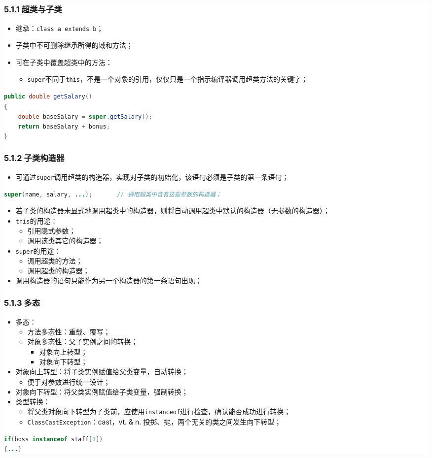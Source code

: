 ### 5.1.1 超类与子类

- 继承：`class a extends b`；
- 子类中不可删除继承所得的域和方法；
- 可在子类中覆盖超类中的方法：

  - `super`不同于`this`，不是一个对象的引用，仅仅只是一个指示编译器调用超类方法的关键字；

```java
public double getSalary()
{
    double baseSalary = super.getSalary();
    return baseSalary + bonus;
}
```



### 5.1.2 子类构造器

- 可通过`super`调用超类的构造器，实现对子类的初始化，该语句必须是子类的第一条语句；

```java
super(name, salary, ...);		// 调用超类中含有这些参数的构造器；
```

- 若子类的构造器未显式地调用超类中的构造器，则将自动调用超类中默认的构造器（无参数的构造器）；
- `this`的用途：
  - 引用隐式参数；
  - 调用该类其它的构造器；
- `super`的用途：
  - 调用超类的方法；
  - 调用超类的构造器；
- 调用构造器的语句只能作为另一个构造器的第一条语句出现；



### 5.1.3 多态

- 多态：
  - 方法多态性：重载、覆写；
  - 对象多态性：父子实例之间的转换；
    - 对象向上转型；
    - 对象向下转型；
- 对象向上转型：将子类实例赋值给父类变量，自动转换；
  - 便于对参数进行统一设计；
- 对象向下转型：将父类实例赋值给子类变量，强制转换；
- 类型转换：
  - 将父类对象向下转型为子类前，应使用`instanceof`进行检查，确认能否成功进行转换；
  - `ClassCastException`：cast，vt. & n. 投掷、抛，两个无关的类之间发生向下转型；

```java
if(boss instanceof staff[1])
{...}
```

